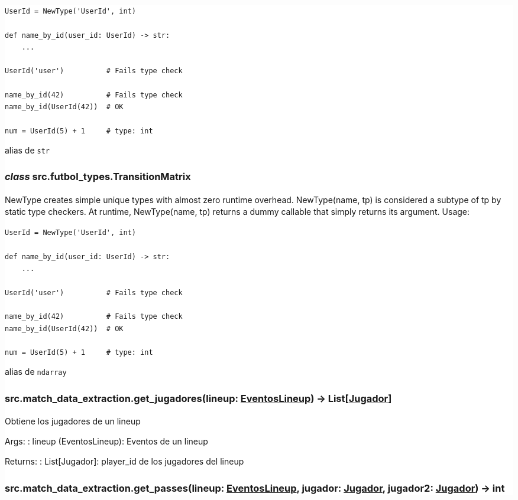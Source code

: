 ```default
UserId = NewType('UserId', int)

def name_by_id(user_id: UserId) -> str:
    ...

UserId('user')          # Fails type check

name_by_id(42)          # Fails type check
name_by_id(UserId(42))  # OK

num = UserId(5) + 1     # type: int
```

alias de `str`

### *class* src.futbol_types.TransitionMatrix

NewType creates simple unique types with almost zero
runtime overhead. NewType(name, tp) is considered a subtype of tp
by static type checkers. At runtime, NewType(name, tp) returns
a dummy callable that simply returns its argument. Usage:

```default
UserId = NewType('UserId', int)

def name_by_id(user_id: UserId) -> str:
    ...

UserId('user')          # Fails type check

name_by_id(42)          # Fails type check
name_by_id(UserId(42))  # OK

num = UserId(5) + 1     # type: int
```

alias de `ndarray`

### src.match_data_extraction.get_jugadores(lineup: [EventosLineup](#src.futbol_types.EventosLineup)) → List[[Jugador](#src.futbol_types.Jugador)]

Obtiene los jugadores de un lineup

Args:
: lineup (EventosLineup): Eventos de un lineup

Returns:
: List[Jugador]: player_id de los jugadores del lineup

### src.match_data_extraction.get_passes(lineup: [EventosLineup](#src.futbol_types.EventosLineup), jugador: [Jugador](#src.futbol_types.Jugador), jugador2: [Jugador](#src.futbol_types.Jugador)) → int

